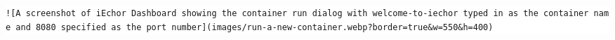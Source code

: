     ![A screenshot of iEchor Dashboard showing the container run dialog with welcome-to-iechor typed in as the container name and 8080 specified as the port number](images/run-a-new-container.webp?border=true&w=550&h=400)
